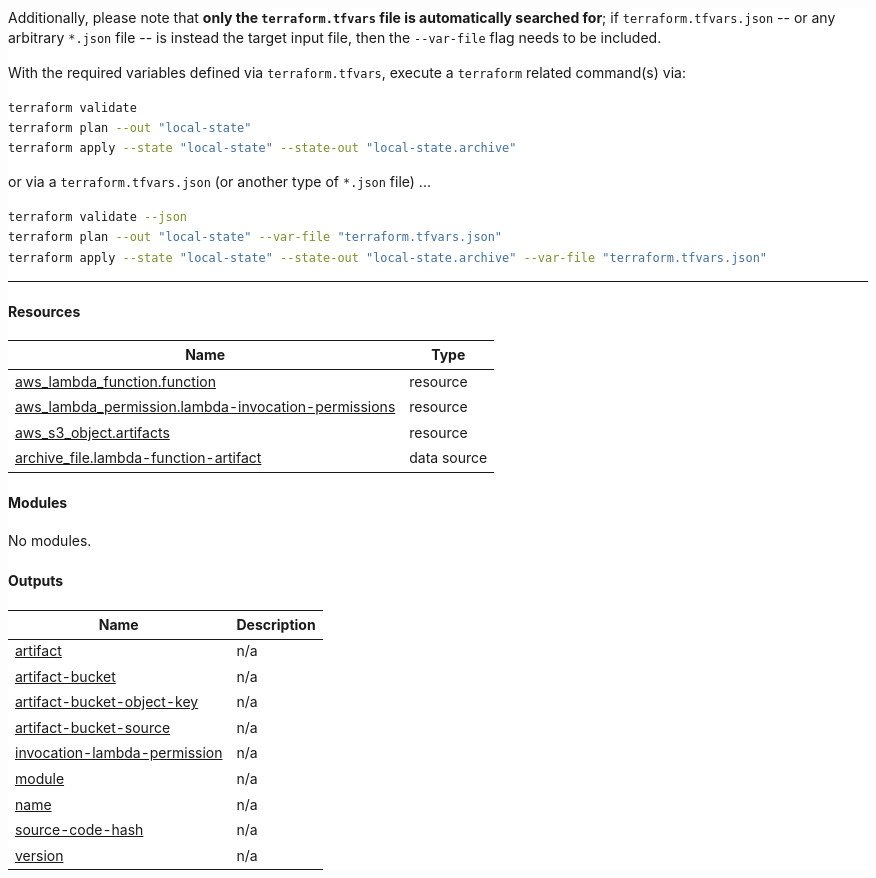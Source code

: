 Additionally, please note that **only the `terraform.tfvars` file is automatically searched for**; if `terraform.tfvars.json`
-- or any arbitrary `*.json` file -- is instead the target input file, then the `--var-file` flag needs to be
included.

With the required variables defined via `terraform.tfvars`, execute a `terraform`
related command(s) via:

```bash
terraform validate
terraform plan --out "local-state"
terraform apply --state "local-state" --state-out "local-state.archive"
```

or via a `terraform.tfvars.json` (or another type of `*.json` file) ...

```bash
terraform validate --json
terraform plan --out "local-state" --var-file "terraform.tfvars.json"
terraform apply --state "local-state" --state-out "local-state.archive" --var-file "terraform.tfvars.json"
```

---

#### Resources

| Name | Type |
|------|------|
| [aws_lambda_function.function](https://registry.terraform.io/providers/hashicorp/aws/latest/docs/resources/lambda_function) | resource |
| [aws_lambda_permission.lambda-invocation-permissions](https://registry.terraform.io/providers/hashicorp/aws/latest/docs/resources/lambda_permission) | resource |
| [aws_s3_object.artifacts](https://registry.terraform.io/providers/hashicorp/aws/latest/docs/resources/s3_object) | resource |
| [archive_file.lambda-function-artifact](https://registry.terraform.io/providers/hashicorp/archive/latest/docs/data-sources/file) | data source |

#### Modules

No modules.

#### Outputs

| Name | Description |
|------|-------------|
| <a name="output_artifact"></a> [artifact](#output\_artifact) | n/a |
| <a name="output_artifact-bucket"></a> [artifact-bucket](#output\_artifact-bucket) | n/a |
| <a name="output_artifact-bucket-object-key"></a> [artifact-bucket-object-key](#output\_artifact-bucket-object-key) | n/a |
| <a name="output_artifact-bucket-source"></a> [artifact-bucket-source](#output\_artifact-bucket-source) | n/a |
| <a name="output_invocation-lambda-permission"></a> [invocation-lambda-permission](#output\_invocation-lambda-permission) | n/a |
| <a name="output_module"></a> [module](#output\_module) | n/a |
| <a name="output_name"></a> [name](#output\_name) | n/a |
| <a name="output_source-code-hash"></a> [source-code-hash](#output\_source-code-hash) | n/a |
| <a name="output_version"></a> [version](#output\_version) | n/a |
